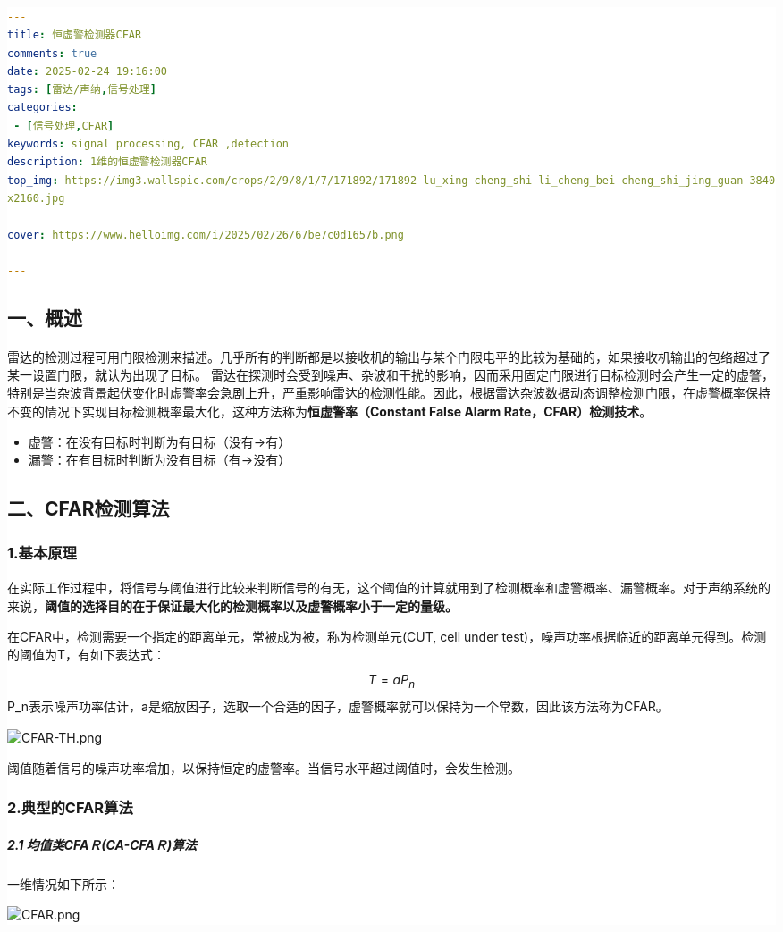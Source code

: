 ```yaml
---
title: 恒虚警检测器CFAR
comments: true
date: 2025-02-24 19:16:00
tags: [雷达/声纳,信号处理]
categories:  
 - [信号处理,CFAR]
keywords: signal processing, CFAR ,detection
description: 1维的恒虚警检测器CFAR 
top_img: https://img3.wallspic.com/crops/2/9/8/1/7/171892/171892-lu_xing-cheng_shi-li_cheng_bei-cheng_shi_jing_guan-3840x2160.jpg

cover: https://www.helloimg.com/i/2025/02/26/67be7c0d1657b.png

---
```



## 一、概述

雷达的检测过程可用门限检测来描述。几乎所有的判断都是以接收机的输出与某个门限电平的比较为基础的，如果接收机输出的包络超过了某一设置门限，就认为出现了目标。
雷达在探测时会受到噪声、杂波和干扰的影响，因而采用固定门限进行目标检测时会产生一定的虚警，特别是当杂波背景起伏变化时虚警率会急剧上升，严重影响雷达的检测性能。因此，根据雷达杂波数据动态调整检测门限，在虚警概率保持不变的情况下实现目标检测概率最大化，这种方法称为**恒虚警率（Constant False Alarm Rate，CFAR）检测技术**。

- 虚警：在没有目标时判断为有目标（没有->有）
- 漏警：在有目标时判断为没有目标（有->没有）

## 二、CFAR检测算法

### 1.基本原理

在实际工作过程中，将信号与阈值进行比较来判断信号的有无，这个阈值的计算就用到了检测概率和虚警概率、漏警概率。对于声纳系统的来说，**阈值的选择目的在于保证最大化的检测概率以及虚警概率小于一定的量级。**

在CFAR中，检测需要一个指定的距离单元，常被成为被，称为检测单元(CUT, cell under test)，噪声功率根据临近的距离单元得到。检测的阈值为T，有如下表达式：
$$
T=aP_n
$$
P_n表示噪声功率估计，a是缩放因子，选取一个合适的因子，虚警概率就可以保持为一个常数，因此该方法称为CFAR。

![CFAR-TH.png](https://www.helloimg.com/i/2025/02/26/67be7c0d1657b.png)

阈值随着信号的噪声功率增加，以保持恒定的虚警率。当信号水平超过阈值时，会发生检测。

### 2.典型的CFAR算法

##### 2.1 均值类CFAＲ(CA-CFAＲ)算法

一维情况如下所示：

![CFAR.png](https://www.helloimg.com/i/2025/02/26/67be7c0c72f26.png)
